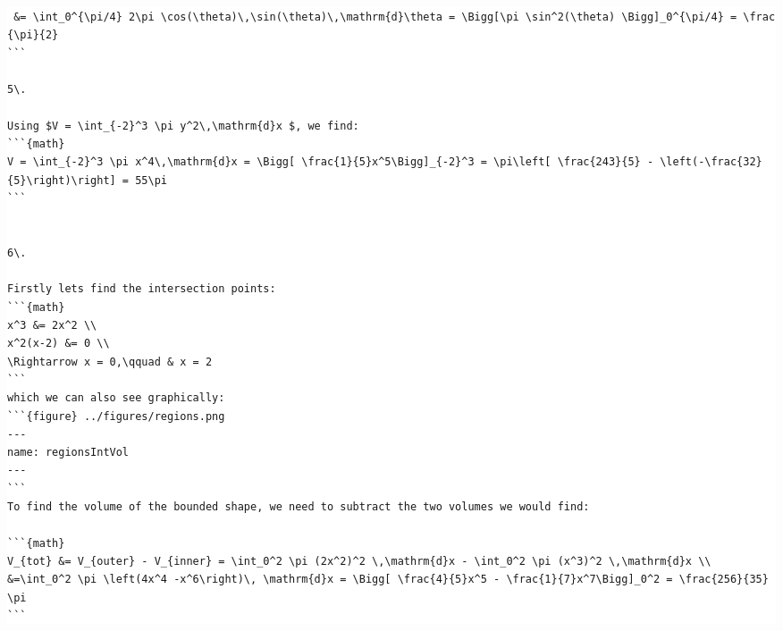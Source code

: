 ````{admonition} Solution
 &= \int_0^{\pi/4} 2\pi \cos(\theta)\,\sin(\theta)\,\mathrm{d}\theta = \Bigg[\pi \sin^2(\theta) \Bigg]_0^{\pi/4} = \frac{\pi}{2}
```

5\.

Using $V = \int_{-2}^3 \pi y^2\,\mathrm{d}x $, we find:
```{math}
V = \int_{-2}^3 \pi x^4\,\mathrm{d}x = \Bigg[ \frac{1}{5}x^5\Bigg]_{-2}^3 = \pi\left[ \frac{243}{5} - \left(-\frac{32}{5}\right)\right] = 55\pi
```


6\. 

Firstly lets find the intersection points:
```{math}
x^3 &= 2x^2 \\
x^2(x-2) &= 0 \\
\Rightarrow x = 0,\qquad & x = 2
```
which we can also see graphically:
```{figure} ../figures/regions.png
---
name: regionsIntVol
---
```
To find the volume of the bounded shape, we need to subtract the two volumes we would find:

```{math}
V_{tot} &= V_{outer} - V_{inner} = \int_0^2 \pi (2x^2)^2 \,\mathrm{d}x - \int_0^2 \pi (x^3)^2 \,\mathrm{d}x \\
&=\int_0^2 \pi \left(4x^4 -x^6\right)\, \mathrm{d}x = \Bigg[ \frac{4}{5}x^5 - \frac{1}{7}x^7\Bigg]_0^2 = \frac{256}{35}\pi
```

````
